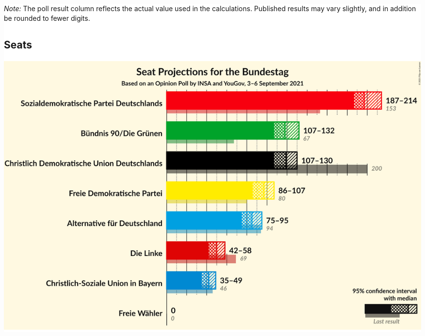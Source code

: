 *Note:* The poll result column reflects the actual value used in the calculations. Published results may vary slightly, and in addition be rounded to fewer digits.

## Seats

![Graph with seats not yet produced](2021-09-06-INSAandYouGov-seats.png "Seats")
